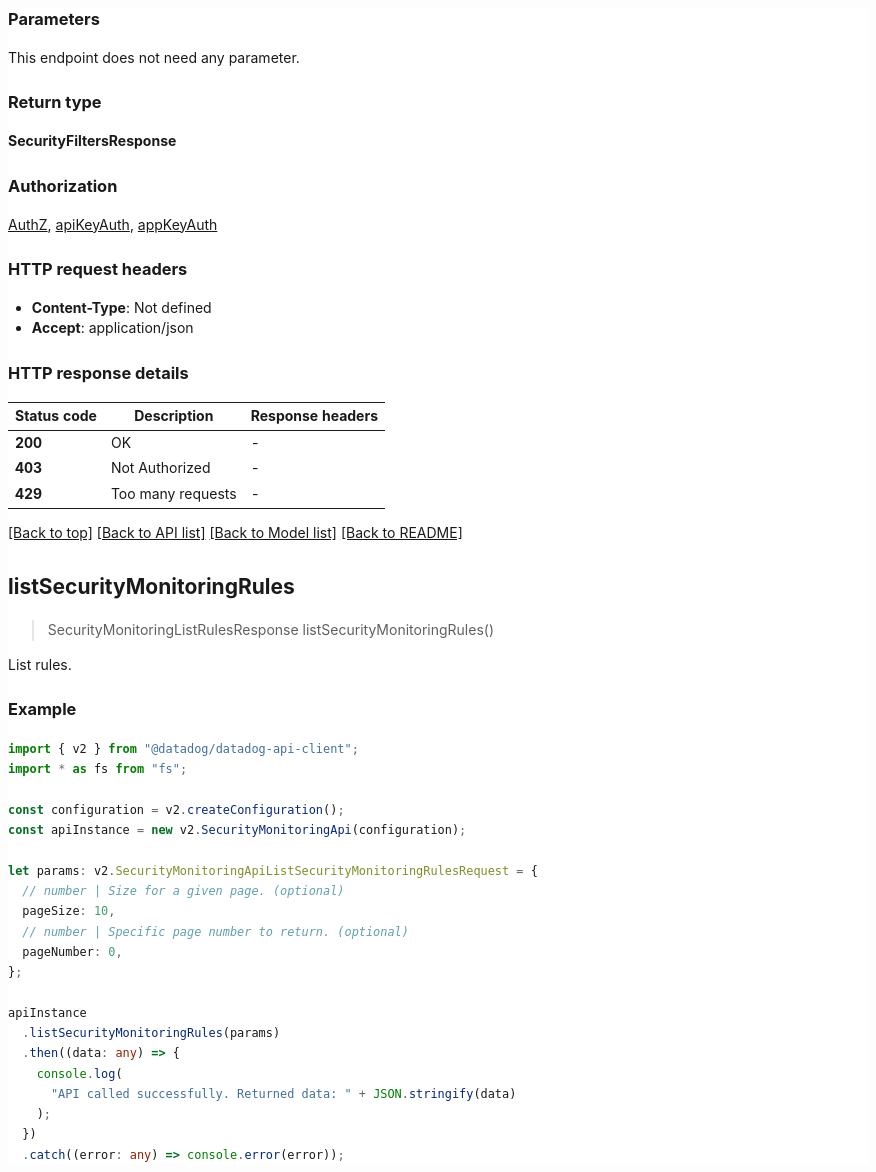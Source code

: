 ### Parameters

This endpoint does not need any parameter.

### Return type

**SecurityFiltersResponse**

### Authorization

[AuthZ](README.md#AuthZ), [apiKeyAuth](README.md#apiKeyAuth), [appKeyAuth](README.md#appKeyAuth)

### HTTP request headers

- **Content-Type**: Not defined
- **Accept**: application/json

### HTTP response details

| Status code | Description       | Response headers |
| ----------- | ----------------- | ---------------- |
| **200**     | OK                | -                |
| **403**     | Not Authorized    | -                |
| **429**     | Too many requests | -                |

[[Back to top]](#) [[Back to API list]](README.md#documentation-for-api-endpoints) [[Back to Model list]](README.md#documentation-for-models) [[Back to README]](README.md)

## **listSecurityMonitoringRules**

> SecurityMonitoringListRulesResponse listSecurityMonitoringRules()

List rules.

### Example

```typescript
import { v2 } from "@datadog/datadog-api-client";
import * as fs from "fs";

const configuration = v2.createConfiguration();
const apiInstance = new v2.SecurityMonitoringApi(configuration);

let params: v2.SecurityMonitoringApiListSecurityMonitoringRulesRequest = {
  // number | Size for a given page. (optional)
  pageSize: 10,
  // number | Specific page number to return. (optional)
  pageNumber: 0,
};

apiInstance
  .listSecurityMonitoringRules(params)
  .then((data: any) => {
    console.log(
      "API called successfully. Returned data: " + JSON.stringify(data)
    );
  })
  .catch((error: any) => console.error(error));
```

